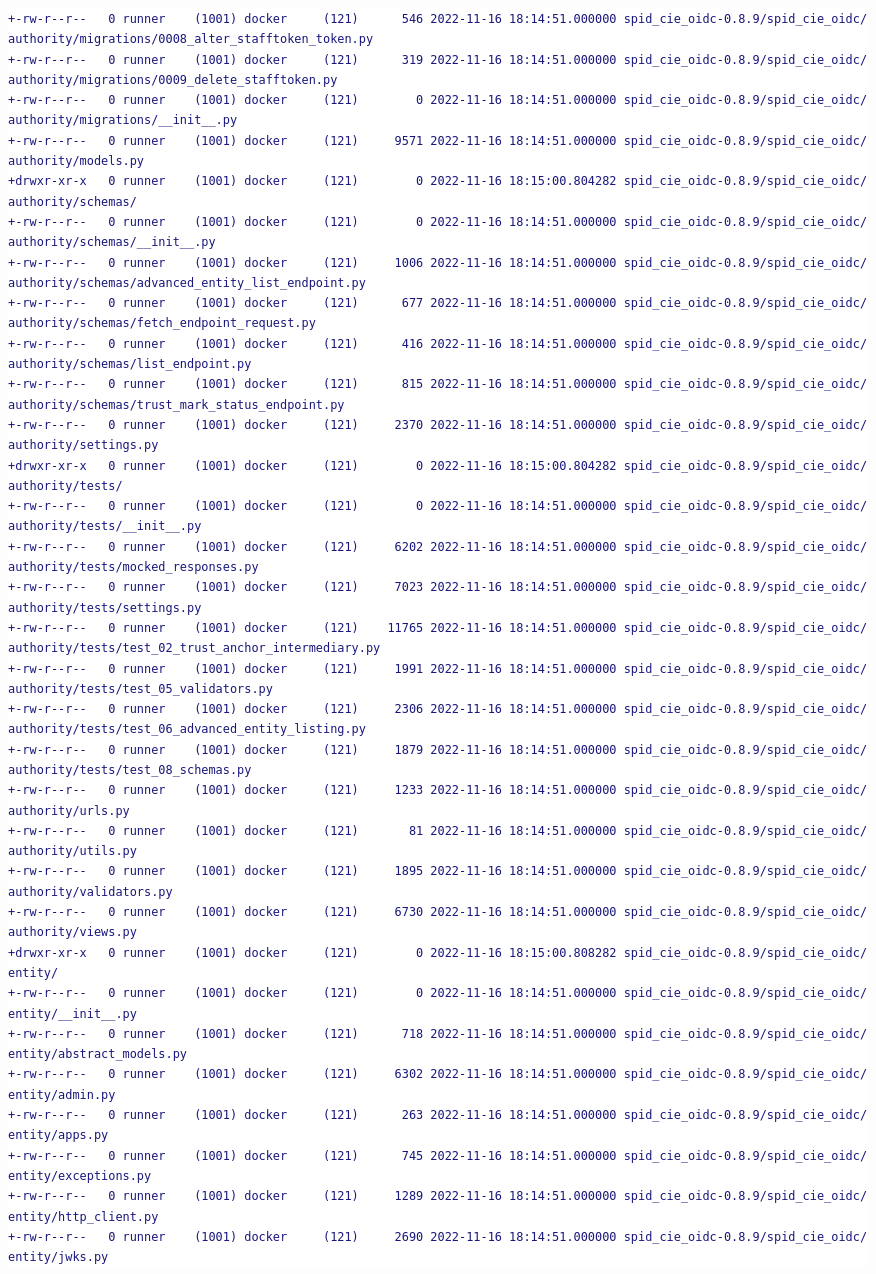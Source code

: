 ```diff
+-rw-r--r--   0 runner    (1001) docker     (121)      546 2022-11-16 18:14:51.000000 spid_cie_oidc-0.8.9/spid_cie_oidc/authority/migrations/0008_alter_stafftoken_token.py
+-rw-r--r--   0 runner    (1001) docker     (121)      319 2022-11-16 18:14:51.000000 spid_cie_oidc-0.8.9/spid_cie_oidc/authority/migrations/0009_delete_stafftoken.py
+-rw-r--r--   0 runner    (1001) docker     (121)        0 2022-11-16 18:14:51.000000 spid_cie_oidc-0.8.9/spid_cie_oidc/authority/migrations/__init__.py
+-rw-r--r--   0 runner    (1001) docker     (121)     9571 2022-11-16 18:14:51.000000 spid_cie_oidc-0.8.9/spid_cie_oidc/authority/models.py
+drwxr-xr-x   0 runner    (1001) docker     (121)        0 2022-11-16 18:15:00.804282 spid_cie_oidc-0.8.9/spid_cie_oidc/authority/schemas/
+-rw-r--r--   0 runner    (1001) docker     (121)        0 2022-11-16 18:14:51.000000 spid_cie_oidc-0.8.9/spid_cie_oidc/authority/schemas/__init__.py
+-rw-r--r--   0 runner    (1001) docker     (121)     1006 2022-11-16 18:14:51.000000 spid_cie_oidc-0.8.9/spid_cie_oidc/authority/schemas/advanced_entity_list_endpoint.py
+-rw-r--r--   0 runner    (1001) docker     (121)      677 2022-11-16 18:14:51.000000 spid_cie_oidc-0.8.9/spid_cie_oidc/authority/schemas/fetch_endpoint_request.py
+-rw-r--r--   0 runner    (1001) docker     (121)      416 2022-11-16 18:14:51.000000 spid_cie_oidc-0.8.9/spid_cie_oidc/authority/schemas/list_endpoint.py
+-rw-r--r--   0 runner    (1001) docker     (121)      815 2022-11-16 18:14:51.000000 spid_cie_oidc-0.8.9/spid_cie_oidc/authority/schemas/trust_mark_status_endpoint.py
+-rw-r--r--   0 runner    (1001) docker     (121)     2370 2022-11-16 18:14:51.000000 spid_cie_oidc-0.8.9/spid_cie_oidc/authority/settings.py
+drwxr-xr-x   0 runner    (1001) docker     (121)        0 2022-11-16 18:15:00.804282 spid_cie_oidc-0.8.9/spid_cie_oidc/authority/tests/
+-rw-r--r--   0 runner    (1001) docker     (121)        0 2022-11-16 18:14:51.000000 spid_cie_oidc-0.8.9/spid_cie_oidc/authority/tests/__init__.py
+-rw-r--r--   0 runner    (1001) docker     (121)     6202 2022-11-16 18:14:51.000000 spid_cie_oidc-0.8.9/spid_cie_oidc/authority/tests/mocked_responses.py
+-rw-r--r--   0 runner    (1001) docker     (121)     7023 2022-11-16 18:14:51.000000 spid_cie_oidc-0.8.9/spid_cie_oidc/authority/tests/settings.py
+-rw-r--r--   0 runner    (1001) docker     (121)    11765 2022-11-16 18:14:51.000000 spid_cie_oidc-0.8.9/spid_cie_oidc/authority/tests/test_02_trust_anchor_intermediary.py
+-rw-r--r--   0 runner    (1001) docker     (121)     1991 2022-11-16 18:14:51.000000 spid_cie_oidc-0.8.9/spid_cie_oidc/authority/tests/test_05_validators.py
+-rw-r--r--   0 runner    (1001) docker     (121)     2306 2022-11-16 18:14:51.000000 spid_cie_oidc-0.8.9/spid_cie_oidc/authority/tests/test_06_advanced_entity_listing.py
+-rw-r--r--   0 runner    (1001) docker     (121)     1879 2022-11-16 18:14:51.000000 spid_cie_oidc-0.8.9/spid_cie_oidc/authority/tests/test_08_schemas.py
+-rw-r--r--   0 runner    (1001) docker     (121)     1233 2022-11-16 18:14:51.000000 spid_cie_oidc-0.8.9/spid_cie_oidc/authority/urls.py
+-rw-r--r--   0 runner    (1001) docker     (121)       81 2022-11-16 18:14:51.000000 spid_cie_oidc-0.8.9/spid_cie_oidc/authority/utils.py
+-rw-r--r--   0 runner    (1001) docker     (121)     1895 2022-11-16 18:14:51.000000 spid_cie_oidc-0.8.9/spid_cie_oidc/authority/validators.py
+-rw-r--r--   0 runner    (1001) docker     (121)     6730 2022-11-16 18:14:51.000000 spid_cie_oidc-0.8.9/spid_cie_oidc/authority/views.py
+drwxr-xr-x   0 runner    (1001) docker     (121)        0 2022-11-16 18:15:00.808282 spid_cie_oidc-0.8.9/spid_cie_oidc/entity/
+-rw-r--r--   0 runner    (1001) docker     (121)        0 2022-11-16 18:14:51.000000 spid_cie_oidc-0.8.9/spid_cie_oidc/entity/__init__.py
+-rw-r--r--   0 runner    (1001) docker     (121)      718 2022-11-16 18:14:51.000000 spid_cie_oidc-0.8.9/spid_cie_oidc/entity/abstract_models.py
+-rw-r--r--   0 runner    (1001) docker     (121)     6302 2022-11-16 18:14:51.000000 spid_cie_oidc-0.8.9/spid_cie_oidc/entity/admin.py
+-rw-r--r--   0 runner    (1001) docker     (121)      263 2022-11-16 18:14:51.000000 spid_cie_oidc-0.8.9/spid_cie_oidc/entity/apps.py
+-rw-r--r--   0 runner    (1001) docker     (121)      745 2022-11-16 18:14:51.000000 spid_cie_oidc-0.8.9/spid_cie_oidc/entity/exceptions.py
+-rw-r--r--   0 runner    (1001) docker     (121)     1289 2022-11-16 18:14:51.000000 spid_cie_oidc-0.8.9/spid_cie_oidc/entity/http_client.py
+-rw-r--r--   0 runner    (1001) docker     (121)     2690 2022-11-16 18:14:51.000000 spid_cie_oidc-0.8.9/spid_cie_oidc/entity/jwks.py
```